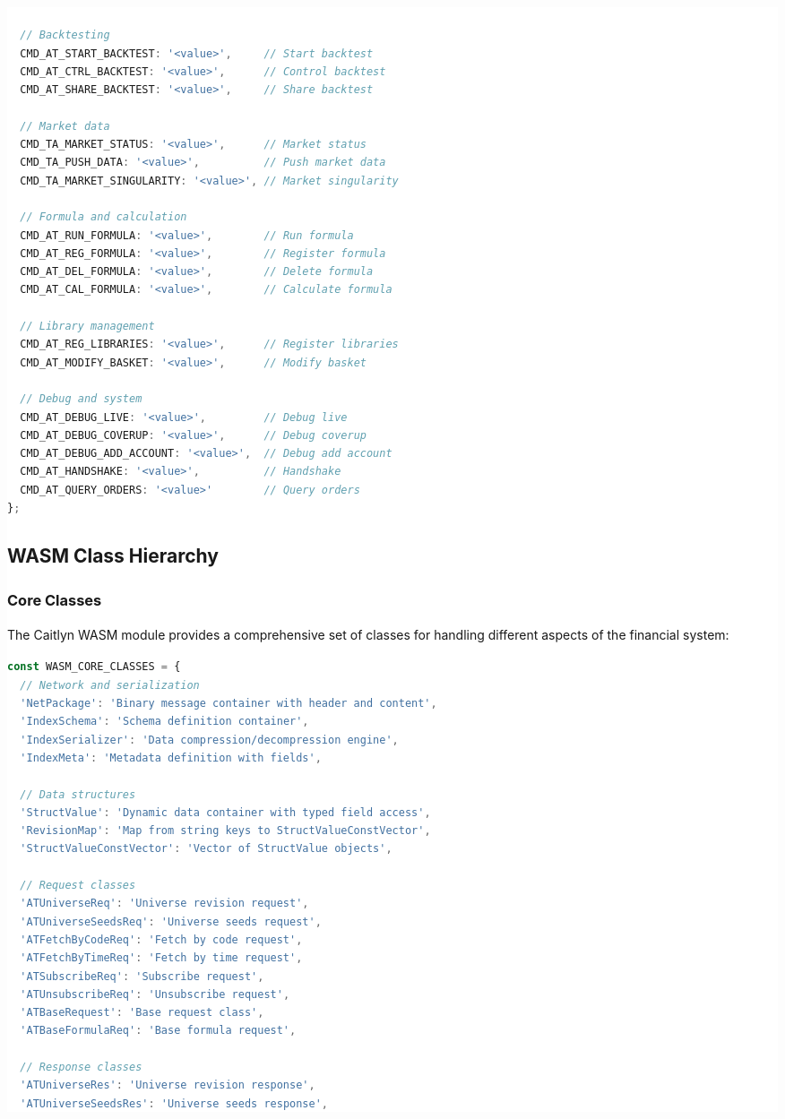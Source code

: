 ```javascript
  
  // Backtesting
  CMD_AT_START_BACKTEST: '<value>',     // Start backtest
  CMD_AT_CTRL_BACKTEST: '<value>',      // Control backtest
  CMD_AT_SHARE_BACKTEST: '<value>',     // Share backtest
  
  // Market data
  CMD_TA_MARKET_STATUS: '<value>',      // Market status
  CMD_TA_PUSH_DATA: '<value>',          // Push market data
  CMD_TA_MARKET_SINGULARITY: '<value>', // Market singularity
  
  // Formula and calculation
  CMD_AT_RUN_FORMULA: '<value>',        // Run formula
  CMD_AT_REG_FORMULA: '<value>',        // Register formula
  CMD_AT_DEL_FORMULA: '<value>',        // Delete formula
  CMD_AT_CAL_FORMULA: '<value>',        // Calculate formula
  
  // Library management
  CMD_AT_REG_LIBRARIES: '<value>',      // Register libraries
  CMD_AT_MODIFY_BASKET: '<value>',      // Modify basket
  
  // Debug and system
  CMD_AT_DEBUG_LIVE: '<value>',         // Debug live
  CMD_AT_DEBUG_COVERUP: '<value>',      // Debug coverup
  CMD_AT_DEBUG_ADD_ACCOUNT: '<value>',  // Debug add account
  CMD_AT_HANDSHAKE: '<value>',          // Handshake
  CMD_AT_QUERY_ORDERS: '<value>'        // Query orders
};
```

## WASM Class Hierarchy

### Core Classes

The Caitlyn WASM module provides a comprehensive set of classes for handling different aspects of the financial system:

```javascript
const WASM_CORE_CLASSES = {
  // Network and serialization
  'NetPackage': 'Binary message container with header and content',
  'IndexSchema': 'Schema definition container',
  'IndexSerializer': 'Data compression/decompression engine',
  'IndexMeta': 'Metadata definition with fields',
  
  // Data structures
  'StructValue': 'Dynamic data container with typed field access',
  'RevisionMap': 'Map from string keys to StructValueConstVector',
  'StructValueConstVector': 'Vector of StructValue objects',
  
  // Request classes
  'ATUniverseReq': 'Universe revision request',
  'ATUniverseSeedsReq': 'Universe seeds request',
  'ATFetchByCodeReq': 'Fetch by code request',
  'ATFetchByTimeReq': 'Fetch by time request',
  'ATSubscribeReq': 'Subscribe request',
  'ATUnsubscribeReq': 'Unsubscribe request',
  'ATBaseRequest': 'Base request class',
  'ATBaseFormulaReq': 'Base formula request',
  
  // Response classes
  'ATUniverseRes': 'Universe revision response',
  'ATUniverseSeedsRes': 'Universe seeds response', 
```